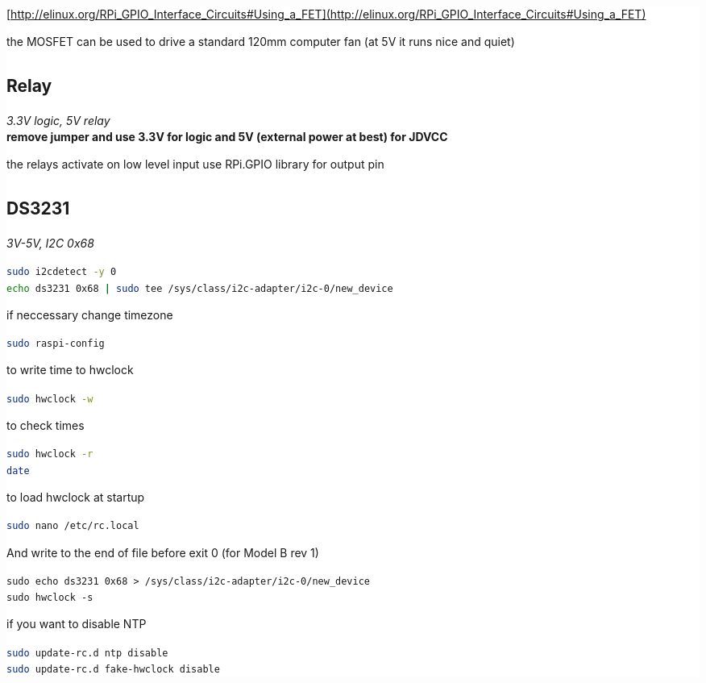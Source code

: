 [http://elinux.org/RPi_GPIO_Interface_Circuits#Using_a_FET](http://elinux.org/RPi_GPIO_Interface_Circuits#Using_a_FET)

the MOSFET can be used to drive a standard 120mm computer fan (at 5V it runs nice and quiet)

## Relay

_3.3V logic, 5V relay_  
**remove jumper and use 3.3V for logic and
5V (external power at best) for JDVCC**

the relays activate on low level input
use RPi.GPIO library for output pin

## DS3231

_3V-5V, I2C 0x68_

```sh
sudo i2cdetect -y 0
echo ds3231 0x68 | sudo tee /sys/class/i2c-adapter/i2c-0/new_device
```

if neccessary change timezone

```sh
sudo raspi-config
```

to write time to hwclock

```sh
sudo hwclock -w
```

to check times

```sh
sudo hwclock -r
date
```

to load hwclock at startup

```sh
sudo nano /etc/rc.local
```

And write to the end of file before exit 0 (for Model B rev 1)

```text
sudo echo ds3231 0x68 > /sys/class/i2c-adapter/i2c-0/new_device
sudo hwclock -s
```

if you want to disable NTP

```sh
sudo update-rc.d ntp disable
sudo update-rc.d fake-hwclock disable
```
